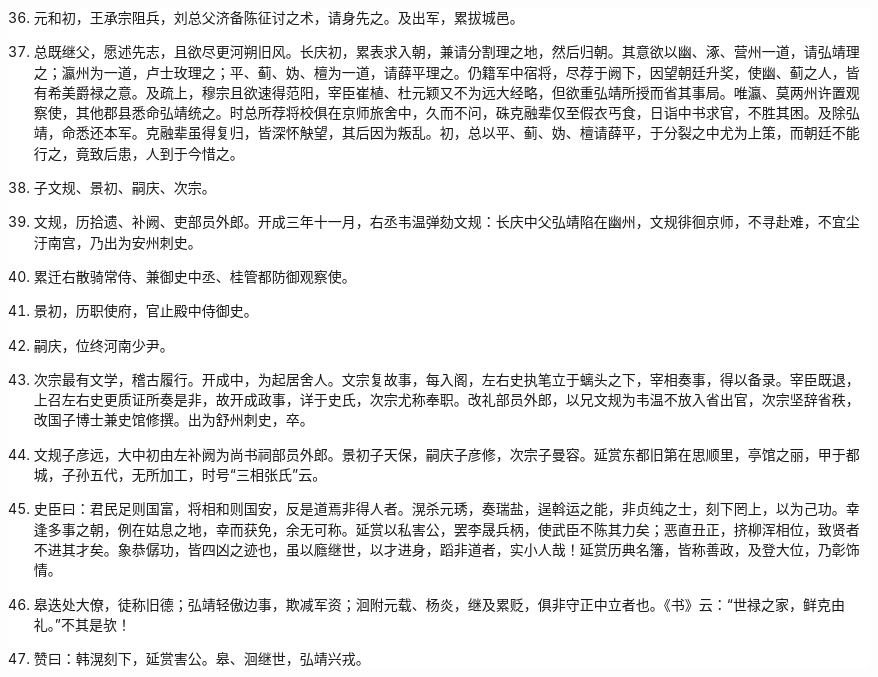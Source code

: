 36. <span id="○韩滉_子皋_弟洄_张延赏_子弘靖_弘靖子文规_次宗-36"></span>
元和初，王承宗阻兵，刘总父济备陈征讨之术，请身先之。及出军，累拔城邑。

37. <span id="○韩滉_子皋_弟洄_张延赏_子弘靖_弘靖子文规_次宗-37"></span>
总既继父，愿述先志，且欲尽更河朔旧风。长庆初，累表求入朝，兼请分割理之地，然后归朝。其意欲以幽、涿、营州一道，请弘靖理之；瀛州为一道，卢士玫理之；平、蓟、妫、檀为一道，请薛平理之。仍籍军中宿将，尽荐于阙下，因望朝廷升奖，使幽、蓟之人，皆有希美爵禄之意。及疏上，穆宗且欲速得范阳，宰臣崔植、杜元颖又不为远大经略，但欲重弘靖所授而省其事局。唯瀛、莫两州许置观察使，其他郡县悉命弘靖统之。时总所荐将校俱在京师旅舍中，久而不问，硃克融辈仅至假衣丐食，日诣中书求官，不胜其困。及除弘靖，命悉还本军。克融辈虽得复归，皆深怀觖望，其后因为叛乱。初，总以平、蓟、妫、檀请薛平，于分裂之中尤为上策，而朝廷不能行之，竟致后患，人到于今惜之。

38. <span id="○韩滉_子皋_弟洄_张延赏_子弘靖_弘靖子文规_次宗-38"></span>
子文规、景初、嗣庆、次宗。

39. <span id="○韩滉_子皋_弟洄_张延赏_子弘靖_弘靖子文规_次宗-39"></span>
文规，历拾遗、补阙、吏部员外郎。开成三年十一月，右丞韦温弹劾文规：长庆中父弘靖陷在幽州，文规徘徊京师，不寻赴难，不宜尘汙南宫，乃出为安州刺史。

40. <span id="○韩滉_子皋_弟洄_张延赏_子弘靖_弘靖子文规_次宗-40"></span>
累迁右散骑常侍、兼御史中丞、桂管都防御观察使。

41. <span id="○韩滉_子皋_弟洄_张延赏_子弘靖_弘靖子文规_次宗-41"></span>
景初，历职使府，官止殿中侍御史。

42. <span id="○韩滉_子皋_弟洄_张延赏_子弘靖_弘靖子文规_次宗-42"></span>
嗣庆，位终河南少尹。

43. <span id="○韩滉_子皋_弟洄_张延赏_子弘靖_弘靖子文规_次宗-43"></span>
次宗最有文学，稽古履行。开成中，为起居舍人。文宗复故事，每入阁，左右史执笔立于螭头之下，宰相奏事，得以备录。宰臣既退，上召左右史更质证所奏是非，故开成政事，详于史氏，次宗尤称奉职。改礼部员外郎，以兄文规为韦温不放入省出官，次宗坚辞省秩，改国子博士兼史馆修撰。出为舒州刺史，卒。

44. <span id="○韩滉_子皋_弟洄_张延赏_子弘靖_弘靖子文规_次宗-44"></span>
文规子彦远，大中初由左补阙为尚书祠部员外郎。景初子天保，嗣庆子彦修，次宗子曼容。延赏东都旧第在思顺里，亭馆之丽，甲于都城，子孙五代，无所加工，时号“三相张氏”云。

45. <span id="○韩滉_子皋_弟洄_张延赏_子弘靖_弘靖子文规_次宗-45"></span>
史臣曰：君民足则国富，将相和则国安，反是道焉非得人者。滉杀元琇，奏瑞盐，逞斡运之能，非贞纯之士，刻下罔上，以为己功。幸逢多事之朝，例在姑息之地，幸而获免，余无可称。延赏以私害公，罢李晟兵柄，使武臣不陈其力矣；恶直丑正，挤柳浑相位，致贤者不进其才矣。象恭僝功，皆四凶之迹也，虽以廕继世，以才进身，蹈非道者，实小人哉！延赏历典名籓，皆称善政，及登大位，乃彰饰情。

46. <span id="○韩滉_子皋_弟洄_张延赏_子弘靖_弘靖子文规_次宗-46"></span>
皋迭处大僚，徒称旧德；弘靖轻傲边事，欺减军资；洄附元载、杨炎，继及累贬，俱非守正中立者也。《书》云：“世禄之家，鲜克由礼。”不其是欤！

47. <span id="○韩滉_子皋_弟洄_张延赏_子弘靖_弘靖子文规_次宗-47"></span>
赞曰：韩滉刻下，延赏害公。皋、洄继世，弘靖兴戎。
